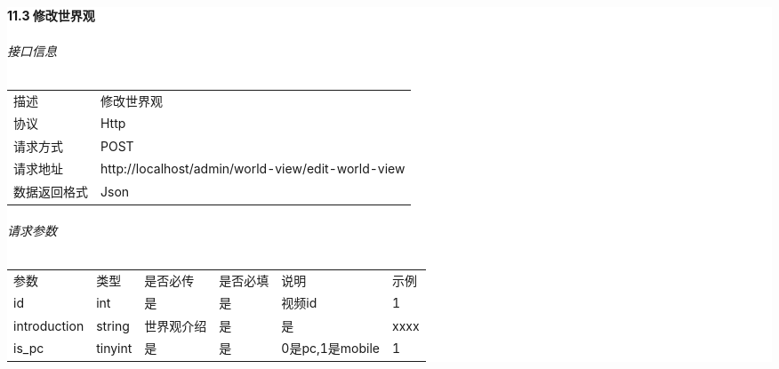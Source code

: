 #### 11.3 修改世界观
###### 接口信息
 <table>
    <tr>
        <td>描述</td>
        <td>修改世界观</td>
    </tr>
    <tr>
        <td>协议</td>
        <td>Http</td>
    </tr>
    <tr>
        <td>请求方式</td>
        <td>POST</td>
    </tr>
    <tr>
        <td>请求地址</td>
        <td>http://localhost/admin/world-view/edit-world-view</td>
    </tr>
    <tr>
        <td>数据返回格式</td>
        <td>Json</td>
    </tr>
</table>

###### 请求参数
 <table>
        <tr>  
            <td>参数</td>
            <td>类型</td>
            <td>是否必传</td>
            <td>是否必填</td>
            <td>说明</td>
            <td>示例</td>
        </tr>
        <tr>
            <td>id</td>
            <td>int</td>
            <td>是</td>
            <td>是</td>    
            <td>视频id</td>
            <td>1</td>
        </tr>
        <tr>
            <td>introduction</td>
            <td>string</td>
            <td>世界观介绍</td>
            <td>是</td>
            <td>是</td>       
            <td>xxxx</td>
        </tr>
        <tr>
            <td>is_pc</td>
            <td>tinyint</td>
            <td>是</td>
            <td>是</td>
            <td>0是pc,1是mobile</td>
            <td>1</td>
       </tr> 
        